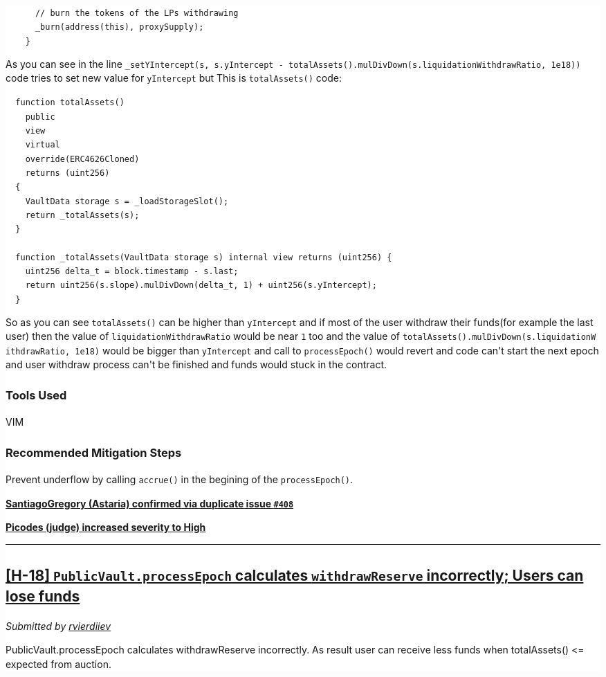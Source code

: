           // burn the tokens of the LPs withdrawing
          _burn(address(this), proxySupply);
        }

As you can see in the line `_setYIntercept(s, s.yIntercept - totalAssets().mulDivDown(s.liquidationWithdrawRatio, 1e18))` code tries to set new value for `yIntercept` but This is `totalAssets()` code:

      function totalAssets()
        public
        view
        virtual
        override(ERC4626Cloned)
        returns (uint256)
      {
        VaultData storage s = _loadStorageSlot();
        return _totalAssets(s);
      }

      function _totalAssets(VaultData storage s) internal view returns (uint256) {
        uint256 delta_t = block.timestamp - s.last;
        return uint256(s.slope).mulDivDown(delta_t, 1) + uint256(s.yIntercept);
      }

So as you can see `totalAssets()` can be higher than `yIntercept` and if most of the user withdraw their funds(for example the last user) then the value of `liquidationWithdrawRatio` would be near `1` too and the value of `totalAssets().mulDivDown(s.liquidationWithdrawRatio, 1e18)` would be bigger than `yIntercept` and call to `processEpoch()` would revert and code can't start the next epoch and user withdraw process can't be finished and funds would stuck in the contract.

### Tools Used

VIM

### Recommended Mitigation Steps

Prevent underflow by calling `accrue()` in the begining of the `processEpoch()`.

**[SantiagoGregory (Astaria) confirmed via duplicate issue `#408`](https://github.com/code-423n4/2023-01-astaria-findings/issues/408#event-8415693497)**

**[Picodes (judge) increased severity to High](https://github.com/code-423n4/2023-01-astaria-findings/issues/188#issuecomment-1443477344)**



***

## [[H-18] `PublicVault.processEpoch` calculates `withdrawReserve` incorrectly; Users can lose funds](https://github.com/code-423n4/2023-01-astaria-findings/issues/157)
*Submitted by [rvierdiiev](https://github.com/code-423n4/2023-01-astaria-findings/issues/157)*

PublicVault.processEpoch calculates withdrawReserve incorrectly. As result user can receive less funds when totalAssets() <= expected from auction.
